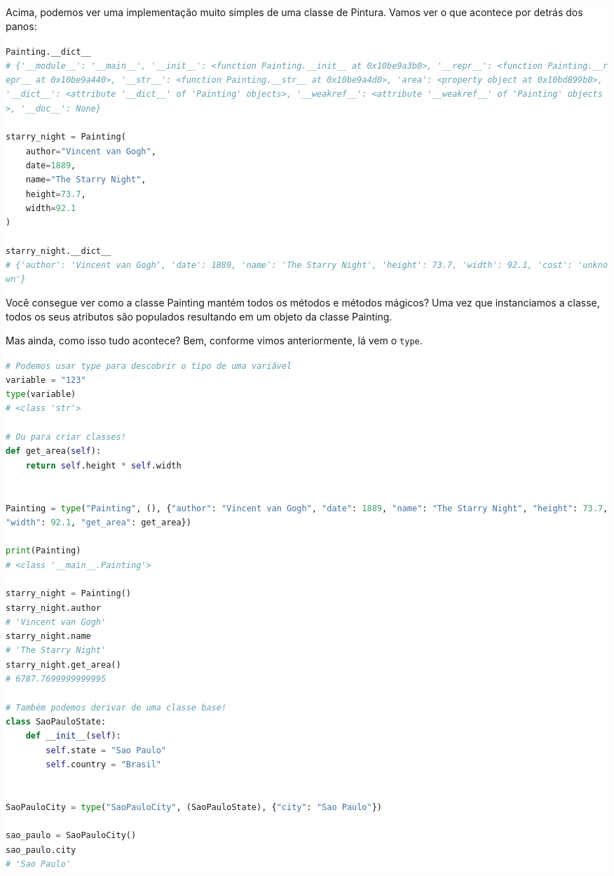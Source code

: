 Acima, podemos ver uma implementação muito simples de uma classe de Pintura. Vamos ver o que acontece por detrás dos panos:

```python
Painting.__dict__
# {'__module__': '__main__', '__init__': <function Painting.__init__ at 0x10be9a3b0>, '__repr__': <function Painting.__repr__ at 0x10be9a440>, '__str__': <function Painting.__str__ at 0x10be9a4d0>, 'area': <property object at 0x10bd899b0>, '__dict__': <attribute '__dict__' of 'Painting' objects>, '__weakref__': <attribute '__weakref__' of 'Painting' objects>, '__doc__': None}

starry_night = Painting(
    author="Vincent van Gogh",
    date=1889,
    name="The Starry Night",
    height=73.7,
    width=92.1
)

starry_night.__dict__
# {'author': 'Vincent van Gogh', 'date': 1889, 'name': 'The Starry Night', 'height': 73.7, 'width': 92.1, 'cost': 'unknown'}
```

Você consegue ver como a classe Painting mantém todos os métodos e métodos mágicos? Uma vez que instanciamos a classe, todos os seus atributos são populados resultando em um objeto da classe Painting.

Mas ainda, como isso tudo acontece? Bem, conforme vimos anteriormente, lá vem o `type`.

```python
# Podemos usar type para descobrir o tipo de uma variável
variable = "123"
type(variable)
# <class 'str'>

# Ou para criar classes!
def get_area(self):
    return self.height * self.width


Painting = type("Painting", (), {"author": "Vincent van Gogh", "date": 1889, "name": "The Starry Night", "height": 73.7, "width": 92.1, "get_area": get_area})

print(Painting)
# <class '__main__.Painting'>

starry_night = Painting()
starry_night.author
# 'Vincent van Gogh'
starry_night.name
# 'The Starry Night'
starry_night.get_area()
# 6787.7699999999995

# Também podemos derivar de uma classe base!
class SaoPauloState:
    def __init__(self):
        self.state = "Sao Paulo"
        self.country = "Brasil"


SaoPauloCity = type("SaoPauloCity", (SaoPauloState), {"city": "Sao Paulo"})

sao_paulo = SaoPauloCity()
sao_paulo.city
# 'Sao Paulo'
```